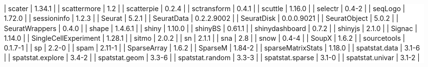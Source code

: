 | scater | 1.34.1 |
| scattermore | 1.2 |
| scatterpie | 0.2.4 |
| sctransform | 0.4.1 |
| scuttle | 1.16.0 |
| selectr | 0.4-2 |
| seqLogo | 1.72.0 |
| sessioninfo | 1.2.3 |
| Seurat | 5.2.1 |
| SeuratData | 0.2.2.9002 |
| SeuratDisk | 0.0.0.9021 |
| SeuratObject | 5.0.2 |
| SeuratWrappers | 0.4.0 |
| shape | 1.4.6.1 |
| shiny | 1.10.0 |
| shinyBS | 0.61.1 |
| shinydashboard | 0.7.2 |
| shinyjs | 2.1.0 |
| Signac | 1.14.0 |
| SingleCellExperiment | 1.28.1 |
| sitmo | 2.0.2 |
| sn | 2.1.1 |
| sna | 2.8 |
| snow | 0.4-4 |
| SoupX | 1.6.2 |
| sourcetools | 0.1.7-1 |
| sp | 2.2-0 |
| spam | 2.11-1 |
| SparseArray | 1.6.2 |
| SparseM | 1.84-2 |
| sparseMatrixStats | 1.18.0 |
| spatstat.data | 3.1-6 |
| spatstat.explore | 3.4-2 |
| spatstat.geom | 3.3-6 |
| spatstat.random | 3.3-3 |
| spatstat.sparse | 3.1-0 |
| spatstat.univar | 3.1-2 |